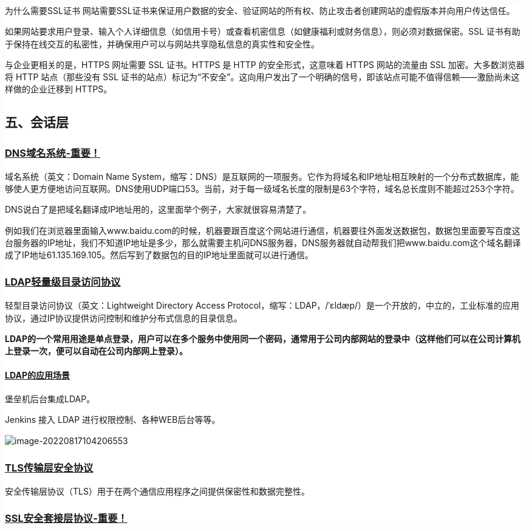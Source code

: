 

为什么需要SSL证书
网站需要SSL证书来保证用户数据的安全、验证网站的所有权、防止攻击者创建网站的虚假版本并向用户传达信任。

如果网站要求用户登录、输入个人详细信息（如信用卡号）或查看机密信息（如健康福利或财务信息），则必须对数据保密。SSL 证书有助于保持在线交互的私密性，并确保用户可以与网站共享隐私信息的真实性和安全性。

与企业更相关的是，HTTPS 网址需要 SSL 证书。HTTPS 是 HTTP 的安全形式，这意味着 HTTPS 网站的流量由 SSL 加密。大多数浏览器将 HTTP 站点（那些没有 SSL 证书的站点）标记为“不安全”。这向用户发出了一个明确的信号，即该站点可能不值得信赖——激励尚未这样做的企业迁移到 HTTPS。



## 五、会话层

### [DNS域名系统-重要！](https://baike.baidu.com/item/%E5%9F%9F%E5%90%8D%E7%B3%BB%E7%BB%9F/2251573?fromtitle=DNS&fromid=427444&fr=aladdin)

域名系统（英文：Domain Name System，缩写：DNS）是互联网的一项服务。它作为将域名和IP地址相互映射的一个分布式数据库，能够使人更方便地访问互联网。DNS使用UDP端口53。当前，对于每一级域名长度的限制是63个字符，域名总长度则不能超过253个字符。

DNS说白了是把域名翻译成IP地址用的，这里面举个例子，大家就很容易清楚了。

例如我们在浏览器里面输入www.baidu.com的时候，机器要跟百度这个网站进行通信，机器要往外面发送数据包，数据包里面要写百度这台服务器的IP地址，我们不知道IP地址是多少，那么就需要主机问DNS服务器，DNS服务器就自动帮我们把www.baidu.com这个域名翻译成了IP地址61.135.169.105。然后写到了数据包的目的IP地址里面就可以进行通信。



### [LDAP轻量级目录访问协议](https://baike.baidu.com/item/%E8%BD%BB%E5%9E%8B%E7%9B%AE%E5%BD%95%E8%AE%BF%E9%97%AE%E5%8D%8F%E8%AE%AE?fromtitle=LDAP&fromid=2875565)

轻型目录访问协议（英文：Lightweight Directory Access Protocol，缩写：LDAP，/ˈɛldæp/）是一个开放的，中立的，工业标准的应用协议，通过IP协议提供访问控制和维护分布式信息的目录信息。



**LDAP的一个常用用途是单点登录，用户可以在多个服务中使用同一个密码，通常用于公司内部网站的登录中（这样他们可以在公司计算机上登录一次，便可以自动在公司内部网上登录）。**

#### [LDAP的应用场景](https://blog.csdn.net/shengqe/article/details/39209049)



堡垒机后台集成LDAP。

Jenkins 接入 LDAP 进行权限控制、各种WEB后台等等。

![image-20220817104206553](https://imgoss.xgss.net/picgo/image-20220817104206553.png?aliyun)

### [TLS传输层安全协议](https://baike.baidu.com/item/TLS)

安全传输层协议（TLS）用于在两个通信应用程序之间提供保密性和数据完整性。



### [SSL安全套接层协议-重要！](https://baike.baidu.com/item/%E5%AE%89%E5%85%A8%E5%A5%97%E6%8E%A5%E5%B1%82/9442234?fromtitle=SSL&fromid=320778)

